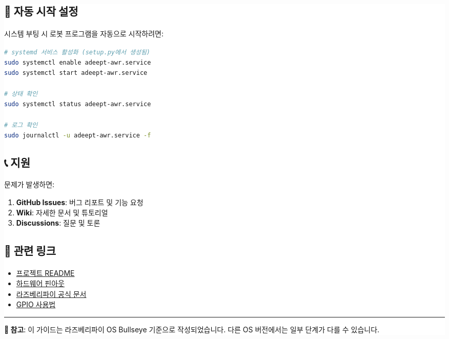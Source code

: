 ## 🚀 자동 시작 설정

시스템 부팅 시 로봇 프로그램을 자동으로 시작하려면:

```bash
# systemd 서비스 활성화 (setup.py에서 생성됨)
sudo systemctl enable adeept-awr.service
sudo systemctl start adeept-awr.service

# 상태 확인
sudo systemctl status adeept-awr.service

# 로그 확인
sudo journalctl -u adeept-awr.service -f
```

## 📞 지원

문제가 발생하면:

1. **GitHub Issues**: 버그 리포트 및 기능 요청
2. **Wiki**: 자세한 문서 및 튜토리얼
3. **Discussions**: 질문 및 토론

## 🔗 관련 링크

- [프로젝트 README](README.md)
- [하드웨어 핀아웃](pinout.md)
- [라즈베리파이 공식 문서](https://www.raspberrypi.org/documentation/)
- [GPIO 사용법](https://www.raspberrypi.org/documentation/usage/gpio/)

---

**📝 참고**: 이 가이드는 라즈베리파이 OS Bullseye 기준으로 작성되었습니다. 다른 OS 버전에서는 일부 단계가 다를 수 있습니다.
